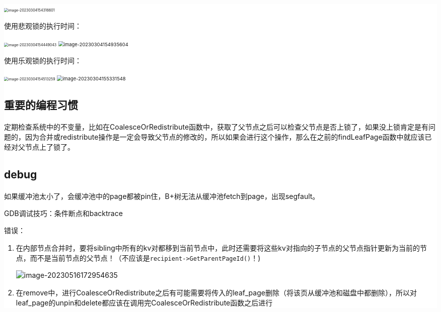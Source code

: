 <img src="https://raw.githubusercontent.com/BoL0150/image2/master/image-20230304154316601.png" alt="image-20230304154316601" style="zoom:50%;" />

使用悲观锁的执行时间：

<img src="https://raw.githubusercontent.com/BoL0150/image2/master/image-20230304154449043.png" alt="image-20230304154449043" style="zoom:50%;" />

<img src="https://raw.githubusercontent.com/BoL0150/image2/master/image-20230304154935604.png" alt="image-20230304154935604" style="zoom: 67%;" />

使用乐观锁的执行时间：

<img src="https://raw.githubusercontent.com/BoL0150/image2/master/image-20230304154513259.png" alt="image-20230304154513259" style="zoom:50%;" />

<img src="https://raw.githubusercontent.com/BoL0150/image2/master/image-20230304155331548.png" alt="image-20230304155331548" style="zoom: 67%;" />

## 重要的编程习惯

定期检查系统中的不变量，比如在CoalesceOrRedistribute函数中，获取了父节点之后可以检查父节点是否上锁了，如果没上锁肯定是有问题的，因为合并或redistribute操作是一定会导致父节点的修改的，所以如果会进行这个操作，那么在之前的findLeafPage函数中就应该已经对父节点上了锁了。

## debug

如果缓冲池太小了，会缓冲池中的page都被pin住，B+树无法从缓冲池fetch到page，出现segfault。

GDB调试技巧：条件断点和backtrace

错误：

1. 在内部节点合并时，要将sibling中所有的kv对都移到当前节点中，此时还需要将这些kv对指向的子节点的父节点指针更新为当前的节点，而不是当前节点的父节点！（不应该是`recipient->GetParentPageId()`！)

   ![image-20230516172954635](https://raw.githubusercontent.com/BoL0150/image2/master/image-20230516172954635.png)

2. 在remove中，进行CoalesceOrRedistribute之后有可能需要将传入的leaf_page删除（将该页从缓冲池和磁盘中都删除），所以对leaf_page的unpin和delete都应该在调用完CoalesceOrRedistribute函数之后进行

   



